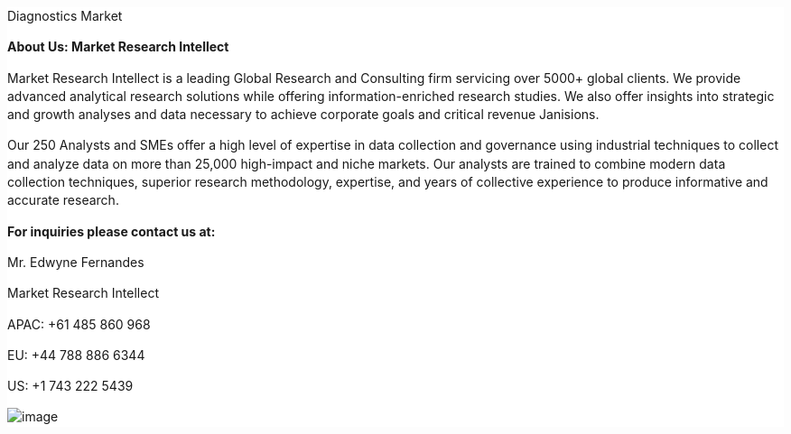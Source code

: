 Diagnostics Market</a></span></p><p><strong><span class="font-[700]">About Us: Market Research Intellect</span></strong></p><p><span class="">Market Research Intellect is a leading Global Research and Consulting firm servicing over 5000+ global clients. We provide advanced analytical research solutions while offering information-enriched research studies.&nbsp;</span>We also offer insights into strategic and growth analyses and data necessary to achieve corporate goals and critical revenue Janisions.</p><p><span class="">Our 250 Analysts and SMEs offer a high level of expertise in data collection and governance using industrial techniques to collect and analyze data on more than 25,000 high-impact and niche markets. Our analysts are trained to combine modern data collection techniques, superior research methodology, expertise, and years of collective experience to produce informative and accurate research.</span></p><p><strong>For inquiries please contact us at:</strong></p><p>Mr. Edwyne Fernandes</p><p>Market Research Intellect</p><p>APAC: +61 485 860 968</p><p>EU: +44 788 886 6344</p><p>US: +1 743 222 5439</p>
![image](https://github.com/user-attachments/assets/db616fc6-5bac-44be-ac72-63c066a64c69)

